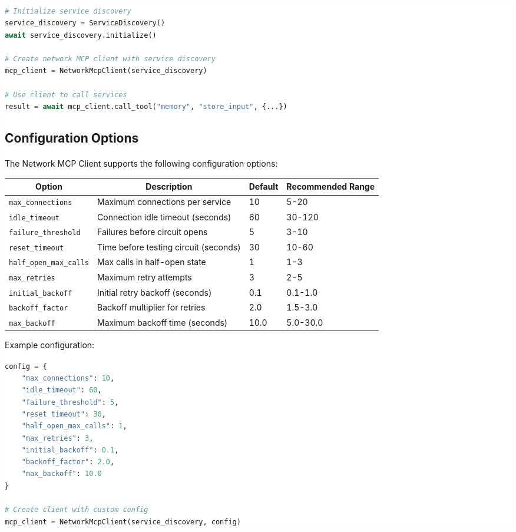 ```python
# Initialize service discovery
service_discovery = ServiceDiscovery()
await service_discovery.initialize()

# Create network MCP client with service discovery
mcp_client = NetworkMcpClient(service_discovery)

# Use client to call services
result = await mcp_client.call_tool("memory", "store_input", {...})
```

## Configuration Options

The Network MCP Client supports the following configuration options:

| Option                | Description                           | Default | Recommended Range |
| --------------------- | ------------------------------------- | ------- | ----------------- |
| `max_connections`     | Maximum connections per service       | 10      | 5-20              |
| `idle_timeout`        | Connection idle timeout (seconds)     | 60      | 30-120            |
| `failure_threshold`   | Failures before circuit opens         | 5       | 3-10              |
| `reset_timeout`       | Time before testing circuit (seconds) | 30      | 10-60             |
| `half_open_max_calls` | Max calls in half-open state          | 1       | 1-3               |
| `max_retries`         | Maximum retry attempts                | 3       | 2-5               |
| `initial_backoff`     | Initial retry backoff (seconds)       | 0.1     | 0.1-1.0           |
| `backoff_factor`      | Backoff multiplier for retries        | 2.0     | 1.5-3.0           |
| `max_backoff`         | Maximum backoff time (seconds)        | 10.0    | 5.0-30.0          |

Example configuration:

```python
config = {
    "max_connections": 10,
    "idle_timeout": 60,
    "failure_threshold": 5,
    "reset_timeout": 30,
    "half_open_max_calls": 1,
    "max_retries": 3,
    "initial_backoff": 0.1,
    "backoff_factor": 2.0,
    "max_backoff": 10.0
}

# Create client with custom config
mcp_client = NetworkMcpClient(service_discovery, config)
```
